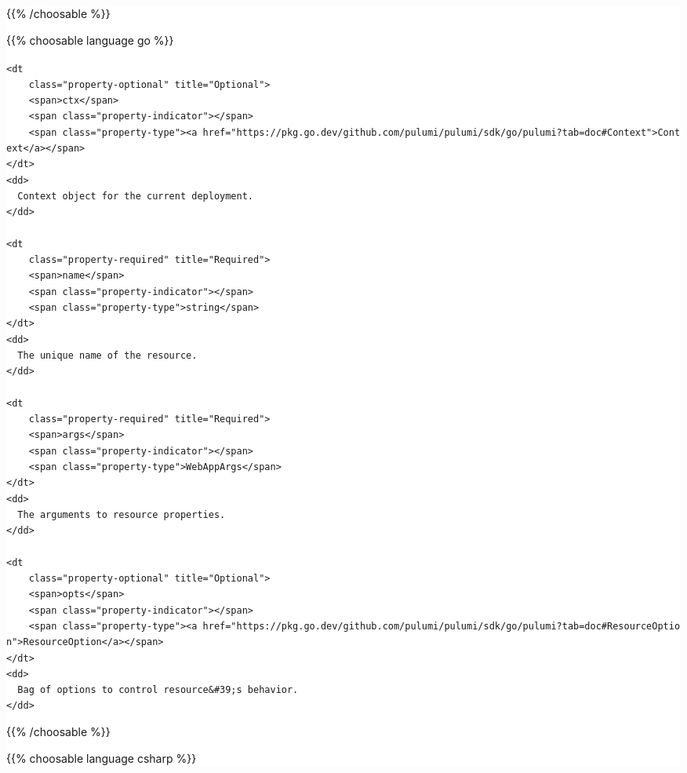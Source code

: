 {{% /choosable %}}

{{% choosable language go %}}

<dl class="resources-properties">
  
    <dt
        class="property-optional" title="Optional">
        <span>ctx</span>
        <span class="property-indicator"></span>
        <span class="property-type"><a href="https://pkg.go.dev/github.com/pulumi/pulumi/sdk/go/pulumi?tab=doc#Context">Context</a></span>
    </dt>
    <dd>
      Context object for the current deployment.
    </dd>
  
    <dt
        class="property-required" title="Required">
        <span>name</span>
        <span class="property-indicator"></span>
        <span class="property-type">string</span>
    </dt>
    <dd>
      The unique name of the resource.
    </dd>
  
    <dt
        class="property-required" title="Required">
        <span>args</span>
        <span class="property-indicator"></span>
        <span class="property-type">WebAppArgs</span>
    </dt>
    <dd>
      The arguments to resource properties.
    </dd>
  
    <dt
        class="property-optional" title="Optional">
        <span>opts</span>
        <span class="property-indicator"></span>
        <span class="property-type"><a href="https://pkg.go.dev/github.com/pulumi/pulumi/sdk/go/pulumi?tab=doc#ResourceOption">ResourceOption</a></span>
    </dt>
    <dd>
      Bag of options to control resource&#39;s behavior.
    </dd>
  

</dl>

{{% /choosable %}}

{{% choosable language csharp %}}

<dl class="resources-properties">
  